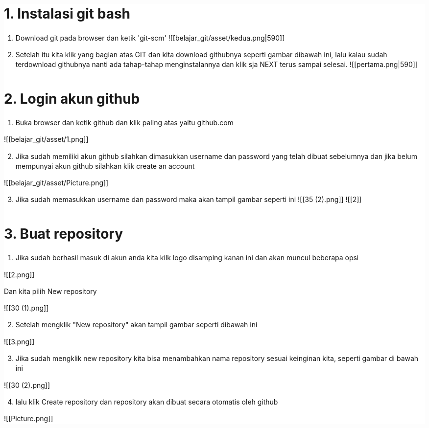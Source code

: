 # 1. Instalasi git bash 

 1. Download git pada browser dan ketik 'git-scm'
![[belajar_git/asset/kedua.png|590]]

2. Setelah itu kita klik yang bagian atas GIT dan kita download githubnya seperti gambar dibawah ini, lalu kalau sudah terdownload githubnya nanti ada tahap-tahap menginstalannya dan klik sja NEXT terus sampai selesai.
![[pertama.png|590]]

# 2. Login akun github 

1. Buka browser dan ketik github dan klik paling atas yaitu github.com

![[belajar_git/asset/1.png]]

2. Jika sudah memiliki akun github silahkan dimasukkan username dan password yang telah dibuat sebelumnya dan jika belum mempunyai akun github silahkan klik create an account

![[belajar_git/asset/Picture.png]]

3.  Jika sudah memasukkan username dan password maka akan tampil gambar seperti ini
![[35 (2).png]]
![[2]]

# 3. Buat repository

1. Jika sudah berhasil masuk di akun anda kita kilk logo disamping kanan ini dan akan muncul beberapa opsi

![[2.png]]

Dan kita pilih New repository

![[30 (1).png]]

2. Setelah mengklik "New repository" akan tampil gambar seperti dibawah ini

![[3.png]]

3. Jika sudah mengklik new repository kita bisa menambahkan nama repository sesuai keinginan kita,  seperti gambar di bawah ini

![[30 (2).png]]

4. lalu klik Create repository dan repository akan dibuat secara otomatis oleh github 

![[Picture.png]]
